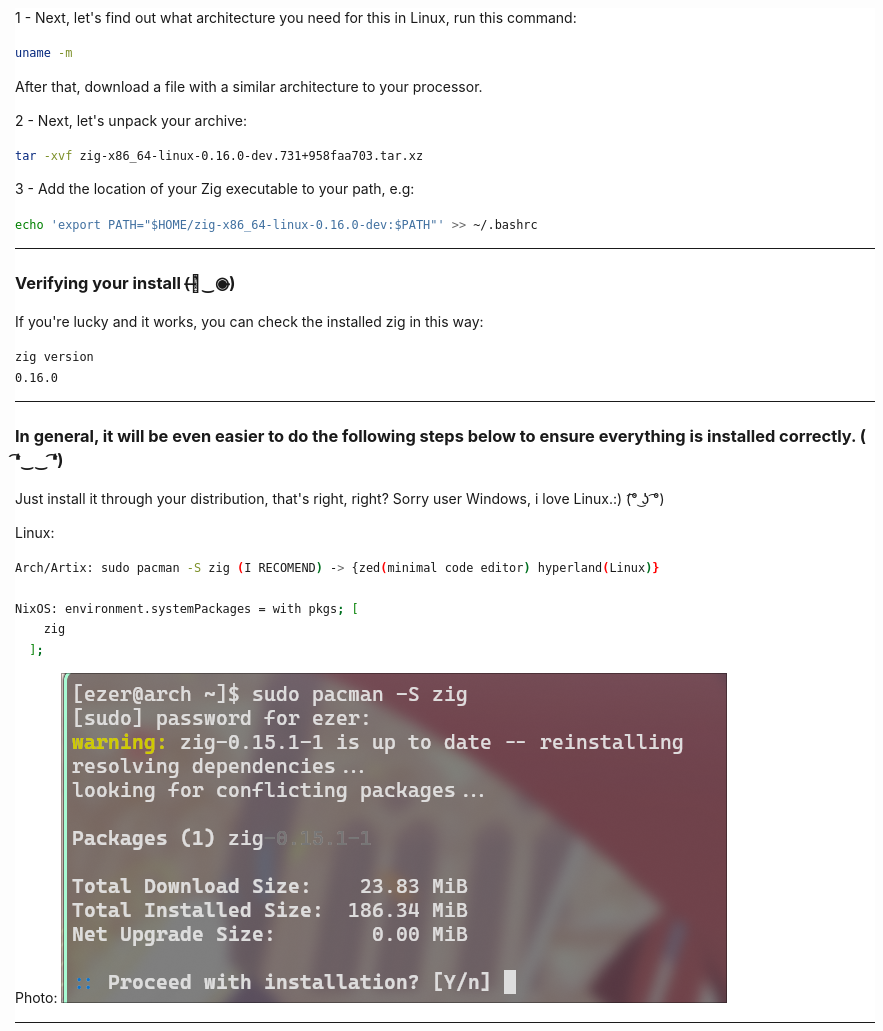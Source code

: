 1 - Next, let's find out what architecture you need for this in Linux, run this command:
```bash
uname -m
```
After that, download a file with a similar architecture to your processor.

2 - Next, let's unpack your archive:
```bash
tar -xvf zig-x86_64-linux-0.16.0-dev.731+958faa703.tar.xz
```

3 - Add the location of your Zig executable to your path, e.g:
```bash
echo 'export PATH="$HOME/zig-x86_64-linux-0.16.0-dev:$PATH"' >> ~/.bashrc
```
---

### Verifying your install (̶◉͛‿◉̶)
If you're lucky and it works, you can check the installed zig in this way:
```
zig version
0.16.0
```
---

### In general, it will be even easier to do the following steps below to ensure everything is installed correctly. ( ͡❛‿‿ ͡❛)
Just install it through your distribution, that's right, right?
Sorry user Windows, i love Linux.:) (͡° ͜ʖ ͡°)

Linux:

```bash
Arch/Artix: sudo pacman -S zig (I RECOMEND) -> {zed(minimal code editor) hyperland(Linux)}

NixOS: environment.systemPackages = with pkgs; [
    zig
  ];
```

Photo:
![Photo](images/Screenshot_40.png)

---